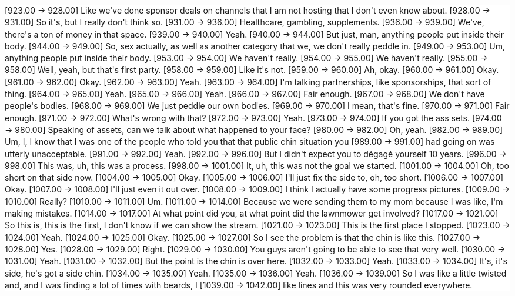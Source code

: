 [923.00 → 928.00] Like we've done sponsor deals on channels that I am not hosting that I don't even know about.
[928.00 → 931.00] So it's, but I really don't think so.
[931.00 → 936.00] Healthcare, gambling, supplements.
[936.00 → 939.00] We've, there's a ton of money in that space.
[939.00 → 940.00] Yeah.
[940.00 → 944.00] But just, man, anything people put inside their body.
[944.00 → 949.00] So, sex actually, as well as another category that we, we don't really peddle in.
[949.00 → 953.00] Um, anything people put inside their body.
[953.00 → 954.00] We haven't really.
[954.00 → 955.00] We haven't really.
[955.00 → 958.00] Well, yeah, but that's first party.
[958.00 → 959.00] Like it's not.
[959.00 → 960.00] Ah, okay.
[960.00 → 961.00] Okay.
[961.00 → 962.00] Okay.
[962.00 → 963.00] Yeah.
[963.00 → 964.00] I'm talking partnerships, like sponsorships, that sort of thing.
[964.00 → 965.00] Yeah.
[965.00 → 966.00] Yeah.
[966.00 → 967.00] Fair enough.
[967.00 → 968.00] We don't have people's bodies.
[968.00 → 969.00] We just peddle our own bodies.
[969.00 → 970.00] I mean, that's fine.
[970.00 → 971.00] Fair enough.
[971.00 → 972.00] What's wrong with that?
[972.00 → 973.00] Yeah.
[973.00 → 974.00] If you got the ass sets.
[974.00 → 980.00] Speaking of assets, can we talk about what happened to your face?
[980.00 → 982.00] Oh, yeah.
[982.00 → 989.00] Um, I, I know that I was one of the people who told you that that public chin situation you
[989.00 → 991.00] had going on was utterly unacceptable.
[991.00 → 992.00] Yeah.
[992.00 → 996.00] But I didn't expect you to dégagé yourself 10 years.
[996.00 → 998.00] This was, uh, this was a process.
[998.00 → 1001.00] It, uh, this was not the goal we started.
[1001.00 → 1004.00] Oh, too short on that side now.
[1004.00 → 1005.00] Okay.
[1005.00 → 1006.00] I'll just fix the side to, oh, too short.
[1006.00 → 1007.00] Okay.
[1007.00 → 1008.00] I'll just even it out over.
[1008.00 → 1009.00] I think I actually have some progress pictures.
[1009.00 → 1010.00] Really?
[1010.00 → 1011.00] Um.
[1011.00 → 1014.00] Because we were sending them to my mom because I was like, I'm making mistakes.
[1014.00 → 1017.00] At what point did you, at what point did the lawnmower get involved?
[1017.00 → 1021.00] So this is, this is the first, I don't know if we can show the stream.
[1021.00 → 1023.00] This is the first place I stopped.
[1023.00 → 1024.00] Yeah.
[1024.00 → 1025.00] Okay.
[1025.00 → 1027.00] So I see the problem is that the chin is like this.
[1027.00 → 1028.00] Yes.
[1028.00 → 1029.00] Right.
[1029.00 → 1030.00] You guys aren't going to be able to see that very well.
[1030.00 → 1031.00] Yeah.
[1031.00 → 1032.00] But the point is the chin is over here.
[1032.00 → 1033.00] Yeah.
[1033.00 → 1034.00] It's, it's side, he's got a side chin.
[1034.00 → 1035.00] Yeah.
[1035.00 → 1036.00] Yeah.
[1036.00 → 1039.00] So I was like a little twisted and, and I was finding a lot of times with beards, I
[1039.00 → 1042.00] like lines and this was very rounded everywhere.